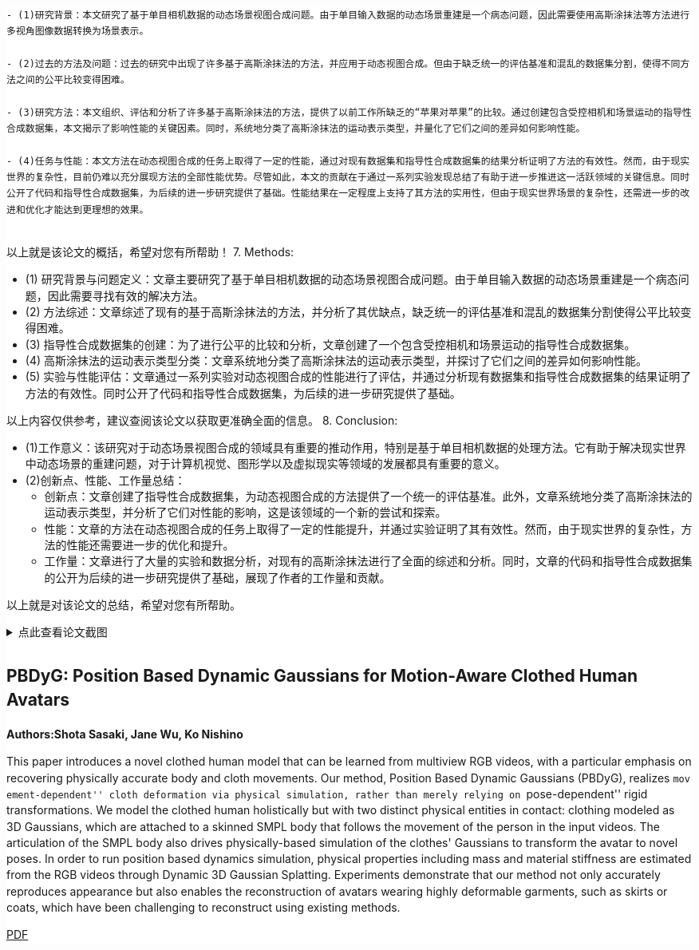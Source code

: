     - (1)研究背景：本文研究了基于单目相机数据的动态场景视图合成问题。由于单目输入数据的动态场景重建是一个病态问题，因此需要使用高斯涂抹法等方法进行多视角图像数据转换为场景表示。
    
    - (2)过去的方法及问题：过去的研究中出现了许多基于高斯涂抹法的方法，并应用于动态视图合成。但由于缺乏统一的评估基准和混乱的数据集分割，使得不同方法之间的公平比较变得困难。
    
    - (3)研究方法：本文组织、评估和分析了许多基于高斯涂抹法的方法，提供了以前工作所缺乏的“苹果对苹果”的比较。通过创建包含受控相机和场景运动的指导性合成数据集，本文揭示了影响性能的关键因素。同时，系统地分类了高斯涂抹法的运动表示类型，并量化了它们之间的差异如何影响性能。
    
    - (4)任务与性能：本文方法在动态视图合成的任务上取得了一定的性能，通过对现有数据集和指导性合成数据集的结果分析证明了方法的有效性。然而，由于现实世界的复杂性，目前仍难以充分展现方法的全部性能优势。尽管如此，本文的贡献在于通过一系列实验发现总结了有助于进一步推进这一活跃领域的关键信息。同时公开了代码和指导性合成数据集，为后续的进一步研究提供了基础。性能结果在一定程度上支持了其方法的实用性，但由于现实世界场景的复杂性，还需进一步的改进和优化才能达到更理想的效果。                  
                              
以上就是该论文的概括，希望对您有所帮助！
7. Methods:

* (1) 研究背景与问题定义：文章主要研究了基于单目相机数据的动态场景视图合成问题。由于单目输入数据的动态场景重建是一个病态问题，因此需要寻找有效的解决方法。
* (2) 方法综述：文章综述了现有的基于高斯涂抹法的方法，并分析了其优缺点，缺乏统一的评估基准和混乱的数据集分割使得公平比较变得困难。
* (3) 指导性合成数据集的创建：为了进行公平的比较和分析，文章创建了一个包含受控相机和场景运动的指导性合成数据集。
* (4) 高斯涂抹法的运动表示类型分类：文章系统地分类了高斯涂抹法的运动表示类型，并探讨了它们之间的差异如何影响性能。
* (5) 实验与性能评估：文章通过一系列实验对动态视图合成的性能进行了评估，并通过分析现有数据集和指导性合成数据集的结果证明了方法的有效性。同时公开了代码和指导性合成数据集，为后续的进一步研究提供了基础。

以上内容仅供参考，建议查阅该论文以获取更准确全面的信息。
8. Conclusion:

* (1)工作意义：该研究对于动态场景视图合成的领域具有重要的推动作用，特别是基于单目相机数据的处理方法。它有助于解决现实世界中动态场景的重建问题，对于计算机视觉、图形学以及虚拟现实等领域的发展都具有重要的意义。
* (2)创新点、性能、工作量总结：
	+ 创新点：文章创建了指导性合成数据集，为动态视图合成的方法提供了一个统一的评估基准。此外，文章系统地分类了高斯涂抹法的运动表示类型，并分析了它们对性能的影响，这是该领域的一个新的尝试和探索。
	+ 性能：文章的方法在动态视图合成的任务上取得了一定的性能提升，并通过实验证明了其有效性。然而，由于现实世界的复杂性，方法的性能还需要进一步的优化和提升。
	+ 工作量：文章进行了大量的实验和数据分析，对现有的高斯涂抹法进行了全面的综述和分析。同时，文章的代码和指导性合成数据集的公开为后续的进一步研究提供了基础，展现了作者的工作量和贡献。

以上就是对该论文的总结，希望对您有所帮助。


<details><summary>点此查看论文截图</summary></details>




## PBDyG: Position Based Dynamic Gaussians for Motion-Aware Clothed Human   Avatars

**Authors:Shota Sasaki, Jane Wu, Ko Nishino**

This paper introduces a novel clothed human model that can be learned from multiview RGB videos, with a particular emphasis on recovering physically accurate body and cloth movements. Our method, Position Based Dynamic Gaussians (PBDyG), realizes ``movement-dependent'' cloth deformation via physical simulation, rather than merely relying on ``pose-dependent'' rigid transformations. We model the clothed human holistically but with two distinct physical entities in contact: clothing modeled as 3D Gaussians, which are attached to a skinned SMPL body that follows the movement of the person in the input videos. The articulation of the SMPL body also drives physically-based simulation of the clothes' Gaussians to transform the avatar to novel poses. In order to run position based dynamics simulation, physical properties including mass and material stiffness are estimated from the RGB videos through Dynamic 3D Gaussian Splatting. Experiments demonstrate that our method not only accurately reproduces appearance but also enables the reconstruction of avatars wearing highly deformable garments, such as skirts or coats, which have been challenging to reconstruct using existing methods. 

[PDF](http://arxiv.org/abs/2412.04433v1) 
